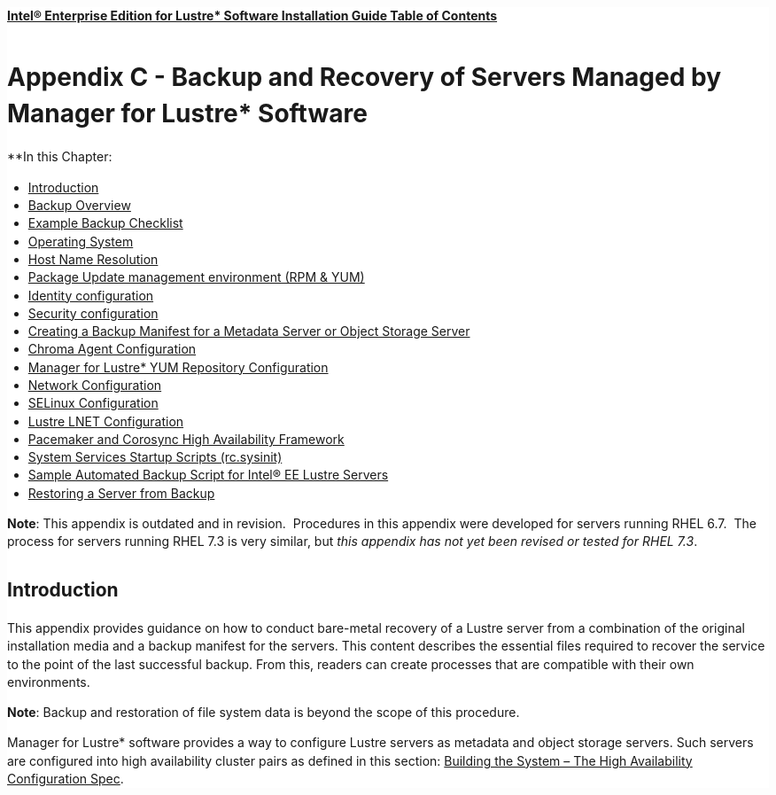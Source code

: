 [**Intel® Enterprise Edition for Lustre\* Software Installation Guide Table of Contents**](ig_TOC.md)
# Appendix C - Backup and Recovery of Servers Managed by Manager for Lustre\* Software

**In this Chapter:

- [Introduction](#introduction)
- [Backup Overview](#backup-overview-1)
- [Example Backup Checklist](#example-backup-checklist-1)
- [Operating System](#operating-system-1)
- [Host Name Resolution](#host-name-resolution-1)
- [Package Update management environment (RPM & YUM)](#package-update-management-environment-rpm-yum-1)
- [Identity configuration](#identity-configuration-1)
- [Security configuration](#security-configuration-1)
- [Creating a Backup Manifest for a Metadata Server or Object Storage Server](#creating-a-backup-manifest-for-a-metadata-server-or-object-storage-server)
- [Chroma Agent Configuration](#chroma-agent-configuration)
- [Manager for Lustre\* YUM Repository Configuration](#intel-manager-for-lustre-yum-repository-configuration)
- [Network Configuration](#network-configuration)
- [SELinux Configuration](#selinux-configuration)
- [Lustre LNET Configuration](#lustre-lnet-configuration)
- [Pacemaker and Corosync High Availability Framework](#pacemaker-and-corosync-high-availability-framework)
- [System Services Startup Scripts (rc.sysinit)](#system-services-startup-scripts-rc.sysinit)
- [Sample Automated Backup Script for Intel® EE Lustre Servers](#sample-automated-backup-script-for-intel-ee-lustre-servers)
- [Restoring a Server from Backup](#restoring-a-server-from-backup)


**Note**: This appendix is outdated and in
revision.  Procedures in this appendix were developed for servers
running RHEL 6.7.  The process for servers running RHEL 7.3 is very
similar, but *this appendix has not yet been revised or tested for RHEL
7.3*.

Introduction
------------

This appendix provides guidance on how to conduct bare-metal recovery of
a Lustre server from a combination of the original installation media
and a backup manifest for the servers. This content describes the
essential files required to recover the service to the point of the last
successful backup. From this, readers can create processes that are
compatible with their own environments.

**Note**: Backup and restoration of file system data is beyond the scope
of this procedure.

Manager for Lustre\* software provides a way to configure Lustre
servers as metadata and object storage servers. Such servers are
configured into high availability cluster pairs as defined in this
section: [Building the System – The High Availability Configuration
Spec](ig_ch_03_building.md/#building-the-system-the-high-availability-configuration-spec).
